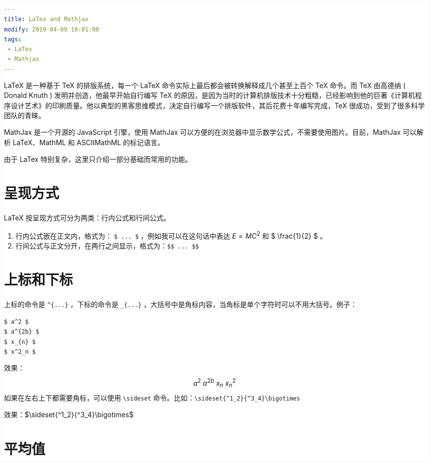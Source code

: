```yaml
---
title: LaTex and Mathjax
modify: 2019-04-09 10:01:00
tags:
 - LaTex
 - Mathjax
---
```


LaTeX 是一种基于 TeX 的排版系统，每一个 LaTeX 命令实际上最后都会被转换解释成几个甚至上百个 TeX 命令。而 TeX 由高德纳 ( Donald Knuth ) 发明并创造，他最早开始自行编写 TeX 的原因，是因为当时的计算机排版技术十分粗糙，已经影响到他的巨著《计算机程序设计艺术》的印刷质量。他以典型的黑客思维模式，决定自行编写一个排版软件，其后花费十年编写完成，TeX 很成功，受到了很多科学团队的青睐。

MathJax 是一个开源的 JavaScript 引擎，使用 MathJax 可以方便的在浏览器中显示数学公式，不需要使用图片。目前，MathJax 可以解析 LaTeX、MathML 和 ASCIIMathML 的标记语言。



由于 LaTex 特别复杂，这里只介绍一部分基础而常用的功能。



# 呈现方式

LaTeX 按呈现方式可分为两类：行内公式和行间公式。

1. 行内公式嵌在正文内，格式为： `$ ... $` ，例如我可以在这句话中表达 $E=MC^2$  和 $ \frac{1}{2} $ 。
2. 行间公式与正文分开，在两行之间显示，格式为：`$$ ... ​$$`



# 上标和下标

上标的命令是 `^{...}` ，下标的命令是 `_{...}` ，大括号中是角标内容，当角标是单个字符时可以不用大括号。例子：

```
$ a^2 $
$ a^{2b} $
$ x_{n} $
$ x^2_n $
```

效果：
$$
a^2 \ 
a^{2b} \  
x_{n} \ 
x^2_n \
$$
如果在左右上下都需要角标，可以使用 `\sideset` 命令。比如：`\sideset{^1_2}{^3_4}\bigotimes`  

效果：$\sideset{^1_2}{^3_4}\bigotimes$



# 平均值
